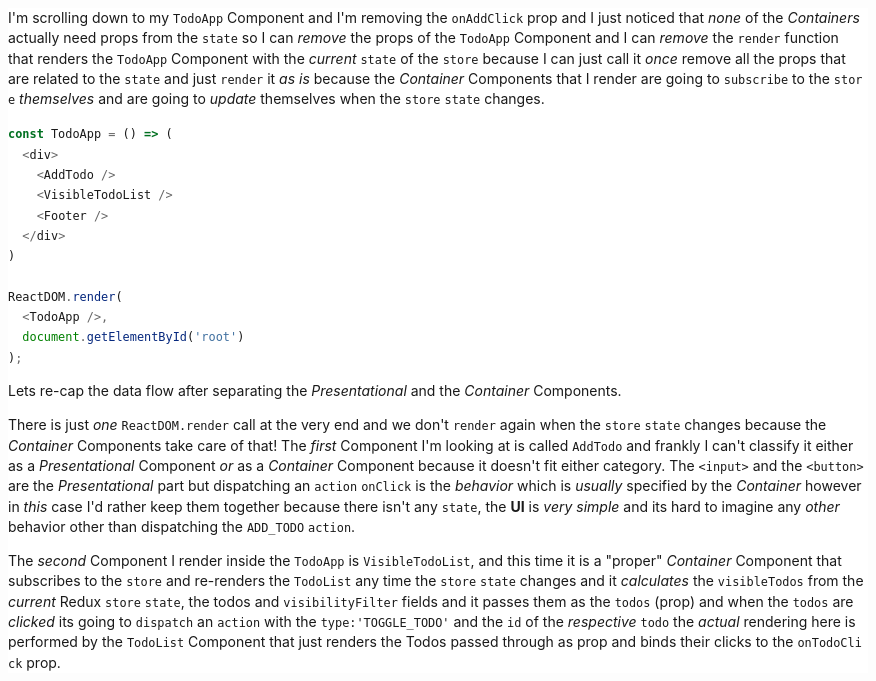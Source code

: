 I'm scrolling down to my `TodoApp` Component
and I'm removing the `onAddClick` prop
and I just noticed that *none* of the *Containers* actually
need props from the `state`
so I can *remove* the props of the `TodoApp` Component
and I can *remove* the `render` function that
renders the `TodoApp` Component with
the *current* `state` of the `store`
because I can just call it *once*
remove all the props that are related to the `state`
and just `render` it *as is*
because the *Container* Components that I render
are going to `subscribe` to the `store` *themselves*
and are going to *update* themselves when the `store` `state` changes.

```js
const TodoApp = () => (
  <div>
    <AddTodo />
    <VisibleTodoList />
    <Footer />
  </div>
)

ReactDOM.render(
  <TodoApp />,
  document.getElementById('root')
);
```

Lets re-cap the data flow after separating
the *Presentational* and the *Container* Components.

There is just *one* `ReactDOM.render` call
at the very end and we don't `render` again
when the `store` `state` changes
because the *Container* Components take care of that!
The *first* Component I'm looking at is called `AddTodo`
and frankly I can't classify it either as a *Presentational* Component
*or* as a *Container* Component because it doesn't fit either category.
The `<input>` and the `<button>` are the *Presentational* part
but dispatching an `action` `onClick` is the *behavior*
which is *usually* specified by the *Container*
however in *this* case I'd rather keep them together
because there isn't any `state`, the **UI** is *very simple*
and its hard to imagine any *other* behavior
other than dispatching the `ADD_TODO` `action`.

The *second* Component I render inside the `TodoApp` is
`VisibleTodoList`, and this time it is a "proper" *Container* Component
that subscribes to the `store` and re-renders
the `TodoList` any time the `store` `state` changes
and it *calculates* the `visibleTodos`
from the *current* Redux `store` `state`, the todos and
`visibilityFilter` fields and it passes them as the `todos` (prop)
and when the `todos` are *clicked*
its going to `dispatch` an `action` with the `type:'TOGGLE_TODO'`
and the `id` of the *respective* `todo`
the *actual* rendering here is performed
by the `TodoList` Component that just renders the Todos
passed through as prop and binds their clicks to the `onTodoClick` prop.
